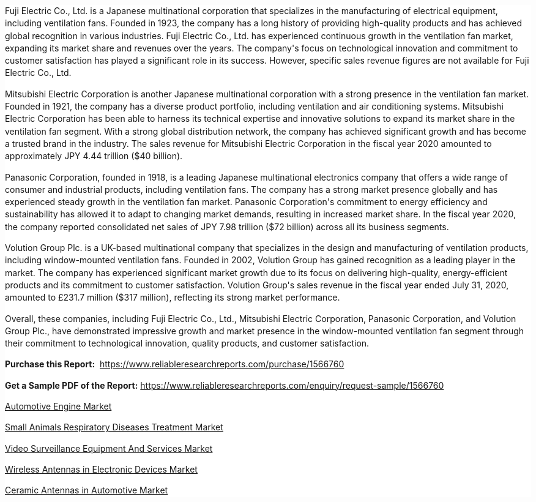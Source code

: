 <p><p>Fuji Electric Co., Ltd. is a Japanese multinational corporation that specializes in the manufacturing of electrical equipment, including ventilation fans. Founded in 1923, the company has a long history of providing high-quality products and has achieved global recognition in various industries. Fuji Electric Co., Ltd. has experienced continuous growth in the ventilation fan market, expanding its market share and revenues over the years. The company's focus on technological innovation and commitment to customer satisfaction has played a significant role in its success. However, specific sales revenue figures are not available for Fuji Electric Co., Ltd.</p><p>Mitsubishi Electric Corporation is another Japanese multinational corporation with a strong presence in the ventilation fan market. Founded in 1921, the company has a diverse product portfolio, including ventilation and air conditioning systems. Mitsubishi Electric Corporation has been able to harness its technical expertise and innovative solutions to expand its market share in the ventilation fan segment. With a strong global distribution network, the company has achieved significant growth and has become a trusted brand in the industry. The sales revenue for Mitsubishi Electric Corporation in the fiscal year 2020 amounted to approximately JPY 4.44 trillion ($40 billion).</p><p>Panasonic Corporation, founded in 1918, is a leading Japanese multinational electronics company that offers a wide range of consumer and industrial products, including ventilation fans. The company has a strong market presence globally and has experienced steady growth in the ventilation fan market. Panasonic Corporation's commitment to energy efficiency and sustainability has allowed it to adapt to changing market demands, resulting in increased market share. In the fiscal year 2020, the company reported consolidated net sales of JPY 7.98 trillion ($72 billion) across all its business segments.</p><p>Volution Group Plc. is a UK-based multinational company that specializes in the design and manufacturing of ventilation products, including window-mounted ventilation fans. Founded in 2002, Volution Group has gained recognition as a leading player in the market. The company has experienced significant market growth due to its focus on delivering high-quality, energy-efficient products and its commitment to customer satisfaction. Volution Group's sales revenue in the fiscal year ended July 31, 2020, amounted to £231.7 million ($317 million), reflecting its strong market performance.</p><p>Overall, these companies, including Fuji Electric Co., Ltd., Mitsubishi Electric Corporation, Panasonic Corporation, and Volution Group Plc., have demonstrated impressive growth and market presence in the window-mounted ventilation fan segment through their commitment to technological innovation, quality products, and customer satisfaction.</p></p>
<p><strong>Purchase this Report:</strong>&nbsp;&nbsp;<a href="https://www.reliableresearchreports.com/purchase/1566760">https://www.reliableresearchreports.com/purchase/1566760</a></p>
<p></p>
<p><strong>Get a Sample PDF of the Report:</strong>&nbsp;<a href="https://www.reliableresearchreports.com/enquiry/request-sample/1566760">https://www.reliableresearchreports.com/enquiry/request-sample/1566760</a></p>
<p><p><a href="https://medium.com/@randyrose31/automotive-engine-market-size-growth-forecast-2023-2030-e625eec12b10">Automotive Engine Market</a></p><p><a href="https://github.com/AKSHATREPORTPRIME/Market-Research-Report-List-1/blob/main/small-animals-respiratory-diseases-treatment-market.md">Small Animals Respiratory Diseases Treatment Market</a></p><p><a href="https://github.com/lilstefpacute/Market-Research-Report-List-1/blob/main/video-surveillance-equipment-and-services-market.md">Video Surveillance Equipment And Services Market</a></p><p><a href="https://www.linkedin.com/pulse/wireless-antennas-electronic-devices-market-research-report-zgxle/">Wireless Antennas in Electronic Devices Market</a></p><p><a href="https://www.linkedin.com/pulse/ceramic-antennas-automotive-market-size-2023-2030-global-g0fde/">Ceramic Antennas in Automotive Market</a></p></p>